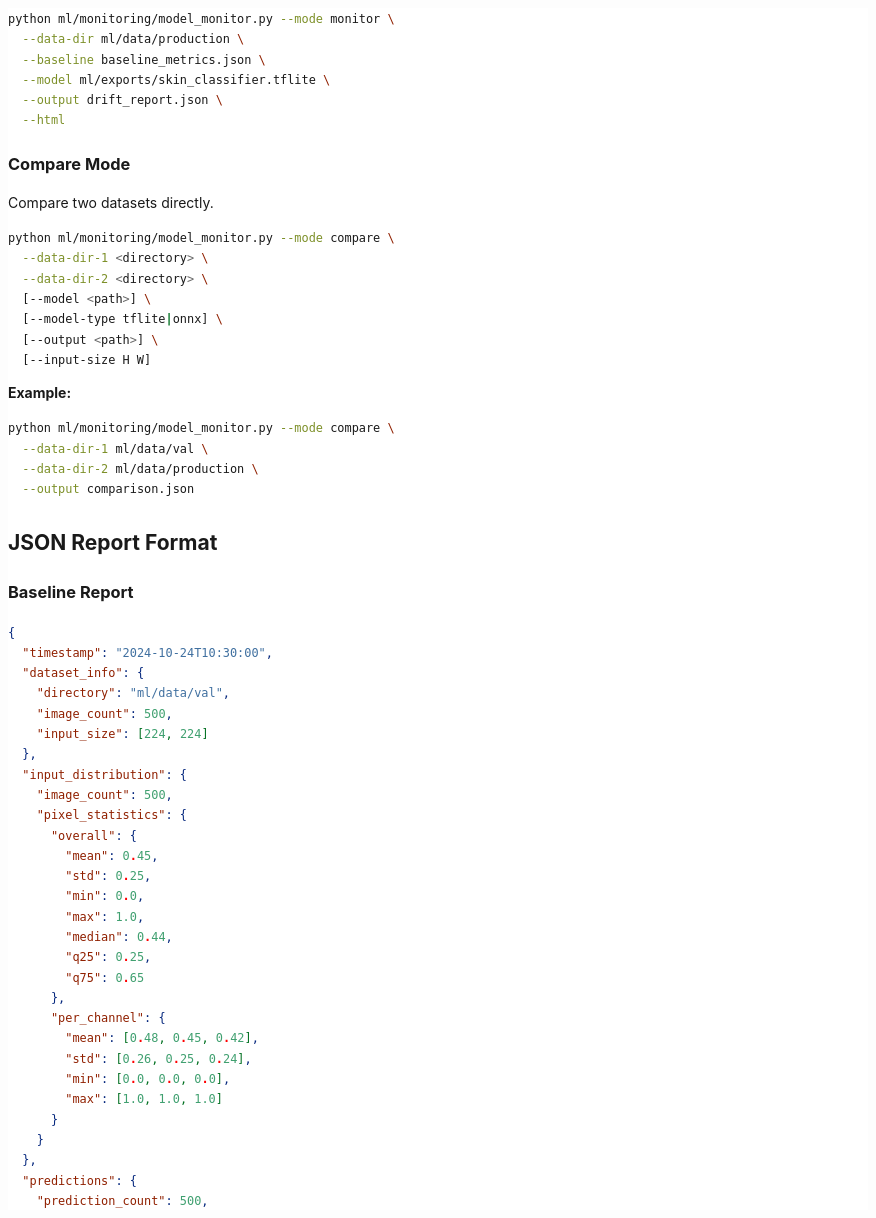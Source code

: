 ```bash
python ml/monitoring/model_monitor.py --mode monitor \
  --data-dir ml/data/production \
  --baseline baseline_metrics.json \
  --model ml/exports/skin_classifier.tflite \
  --output drift_report.json \
  --html
```

### Compare Mode

Compare two datasets directly.

```bash
python ml/monitoring/model_monitor.py --mode compare \
  --data-dir-1 <directory> \
  --data-dir-2 <directory> \
  [--model <path>] \
  [--model-type tflite|onnx] \
  [--output <path>] \
  [--input-size H W]
```

**Example:**

```bash
python ml/monitoring/model_monitor.py --mode compare \
  --data-dir-1 ml/data/val \
  --data-dir-2 ml/data/production \
  --output comparison.json
```

## JSON Report Format

### Baseline Report

```json
{
  "timestamp": "2024-10-24T10:30:00",
  "dataset_info": {
    "directory": "ml/data/val",
    "image_count": 500,
    "input_size": [224, 224]
  },
  "input_distribution": {
    "image_count": 500,
    "pixel_statistics": {
      "overall": {
        "mean": 0.45,
        "std": 0.25,
        "min": 0.0,
        "max": 1.0,
        "median": 0.44,
        "q25": 0.25,
        "q75": 0.65
      },
      "per_channel": {
        "mean": [0.48, 0.45, 0.42],
        "std": [0.26, 0.25, 0.24],
        "min": [0.0, 0.0, 0.0],
        "max": [1.0, 1.0, 1.0]
      }
    }
  },
  "predictions": {
    "prediction_count": 500,
```